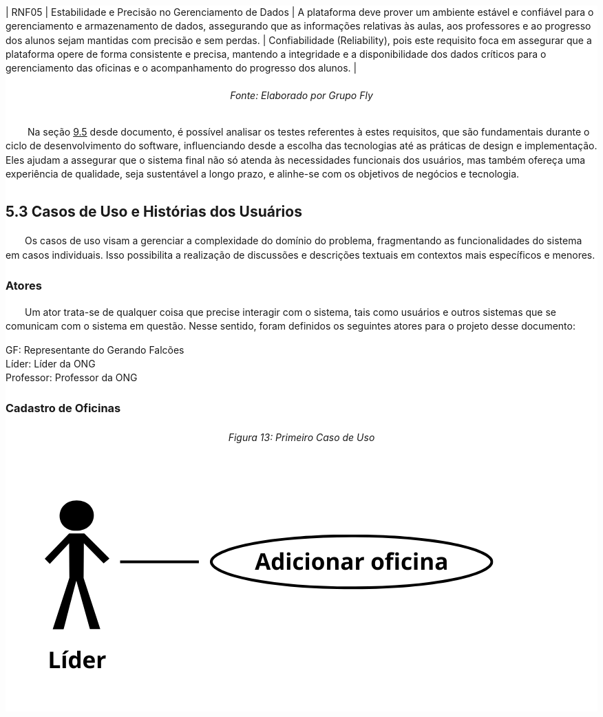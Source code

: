 | RNF05 |  Estabilidade e Precisão no Gerenciamento de Dados | A plataforma deve prover um ambiente estável e confiável para o gerenciamento e armazenamento de dados, assegurando que as informações relativas às aulas, aos professores e ao progresso dos alunos sejam mantidas com precisão e sem perdas. |  Confiabilidade (Reliability), pois este requisito foca em assegurar que a plataforma opere de forma consistente e precisa, mantendo a integridade e a disponibilidade dos dados críticos para o gerenciamento das oficinas e o acompanhamento do progresso dos alunos. |

<h6 align="center"> Fonte: Elaborado por Grupo Fly </h6>

&emsp;&emsp; Na seção [9.5](https://github.com/Inteli-College/2024-T0009-ES05-G05/blob/feature/requisitos-nao-funcionais/documentos/index.md#95-testes-de-requisitos-n%C3%A3o-funcionais-sprint-1---caso-de-teste-rnf) desde documento, é possível analisar os testes referentes à estes requisitos, que são fundamentais durante o ciclo de desenvolvimento do software, influenciando desde a escolha das tecnologias até as práticas de design e implementação. Eles ajudam a assegurar que o sistema final não só atenda às necessidades funcionais dos usuários, mas também ofereça uma experiência de qualidade, seja sustentável a longo prazo, e alinhe-se com os objetivos de negócios e tecnologia.


## 5.3 Casos de Uso e Histórias dos Usuários

&emsp;&emsp;Os casos de uso visam a gerenciar a complexidade do domínio do problema, fragmentando as funcionalidades do sistema em casos individuais. Isso possibilita a realização de discussões e descrições textuais em contextos mais específicos e menores.

### Atores

&emsp;&emsp;Um ator trata-se de qualquer coisa que precise interagir com o sistema, tais como usuários e outros sistemas que se comunicam com o sistema em questão. Nesse sentido, foram definidos os seguintes atores para o projeto desse documento:

GF: Representante do Gerando Falcões  
Líder: Líder da ONG  
Professor: Professor da ONG

### Cadastro de Oficinas

<h6 align="center"> Figura 13: Primeiro Caso de Uso </h6>

<img src="../imagens/caso1.png">
